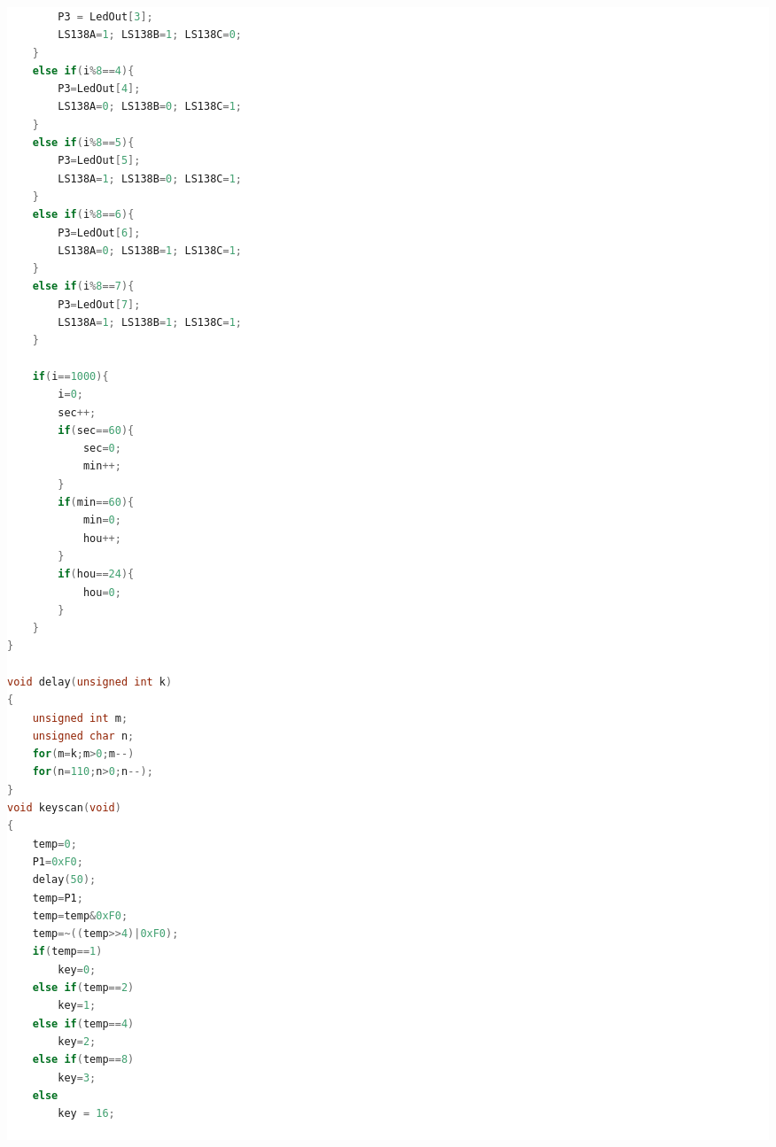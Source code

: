 ```c
		P3 = LedOut[3];		
		LS138A=1; LS138B=1; LS138C=0;
	}
	else if(i%8==4){
		P3=LedOut[4];		
		LS138A=0; LS138B=0; LS138C=1;
	}
	else if(i%8==5){
		P3=LedOut[5];		
		LS138A=1; LS138B=0; LS138C=1;
	}
	else if(i%8==6){
		P3=LedOut[6];		
		LS138A=0; LS138B=1; LS138C=1;
	}
	else if(i%8==7){
		P3=LedOut[7];		
		LS138A=1; LS138B=1; LS138C=1;
	}
	 
	if(i==1000){
		i=0;
		sec++;
		if(sec==60){
			sec=0;
			min++;
		}
		if(min==60){
			min=0;
			hou++;
		}
		if(hou==24){
			hou=0;
		}
	}
}

void delay(unsigned int k)
{
	unsigned int m;
	unsigned char n;
	for(m=k;m>0;m--)
	for(n=110;n>0;n--);
}
void keyscan(void)
{ 
	temp=0;
	P1=0xF0;     
	delay(50);		
	temp=P1;       
	temp=temp&0xF0;			
	temp=~((temp>>4)|0xF0);	  
	if(temp==1)	  
		key=0; 
	else if(temp==2)  
		key=1;	
	else if(temp==4)   
		key=2;	
	else if(temp==8)  
		key=3;	 
	else
		key = 16;
        
```